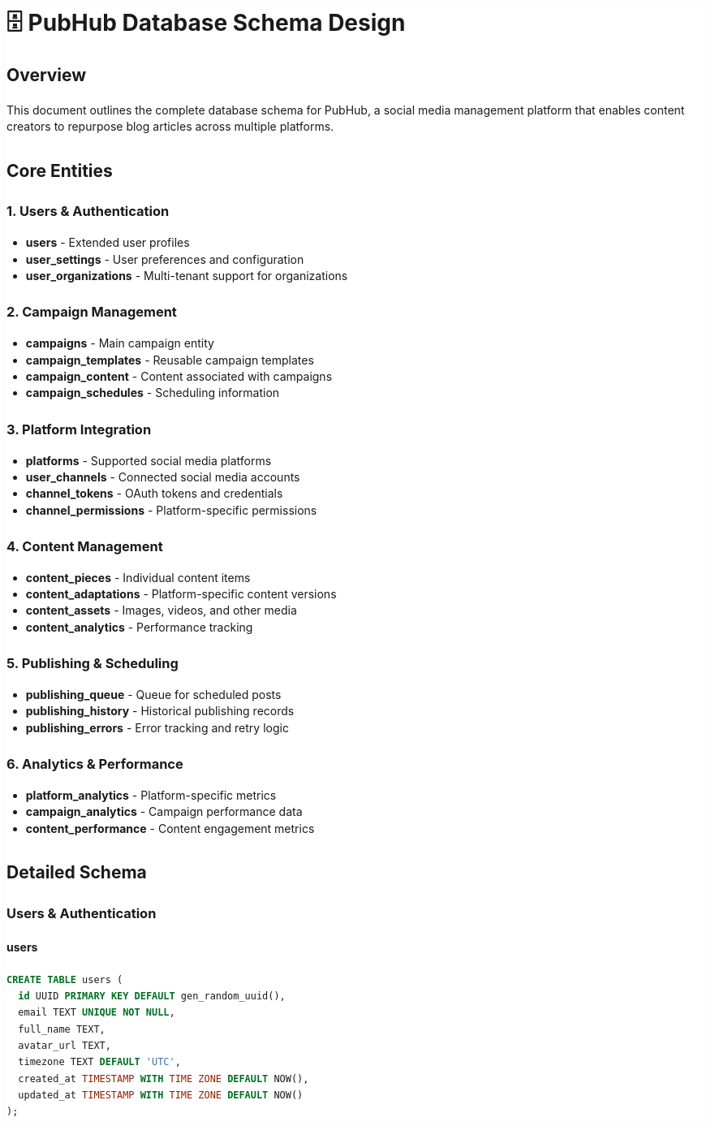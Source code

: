 # 🗄️ PubHub Database Schema Design

## Overview
This document outlines the complete database schema for PubHub, a social media management platform that enables content creators to repurpose blog articles across multiple platforms.

## Core Entities

### 1. Users & Authentication
- **users** - Extended user profiles
- **user_settings** - User preferences and configuration
- **user_organizations** - Multi-tenant support for organizations

### 2. Campaign Management
- **campaigns** - Main campaign entity
- **campaign_templates** - Reusable campaign templates
- **campaign_content** - Content associated with campaigns
- **campaign_schedules** - Scheduling information

### 3. Platform Integration
- **platforms** - Supported social media platforms
- **user_channels** - Connected social media accounts
- **channel_tokens** - OAuth tokens and credentials
- **channel_permissions** - Platform-specific permissions

### 4. Content Management
- **content_pieces** - Individual content items
- **content_adaptations** - Platform-specific content versions
- **content_assets** - Images, videos, and other media
- **content_analytics** - Performance tracking

### 5. Publishing & Scheduling
- **publishing_queue** - Queue for scheduled posts
- **publishing_history** - Historical publishing records
- **publishing_errors** - Error tracking and retry logic

### 6. Analytics & Performance
- **platform_analytics** - Platform-specific metrics
- **campaign_analytics** - Campaign performance data
- **content_performance** - Content engagement metrics

## Detailed Schema

### Users & Authentication

#### users
```sql
CREATE TABLE users (
  id UUID PRIMARY KEY DEFAULT gen_random_uuid(),
  email TEXT UNIQUE NOT NULL,
  full_name TEXT,
  avatar_url TEXT,
  timezone TEXT DEFAULT 'UTC',
  created_at TIMESTAMP WITH TIME ZONE DEFAULT NOW(),
  updated_at TIMESTAMP WITH TIME ZONE DEFAULT NOW()
);
```
